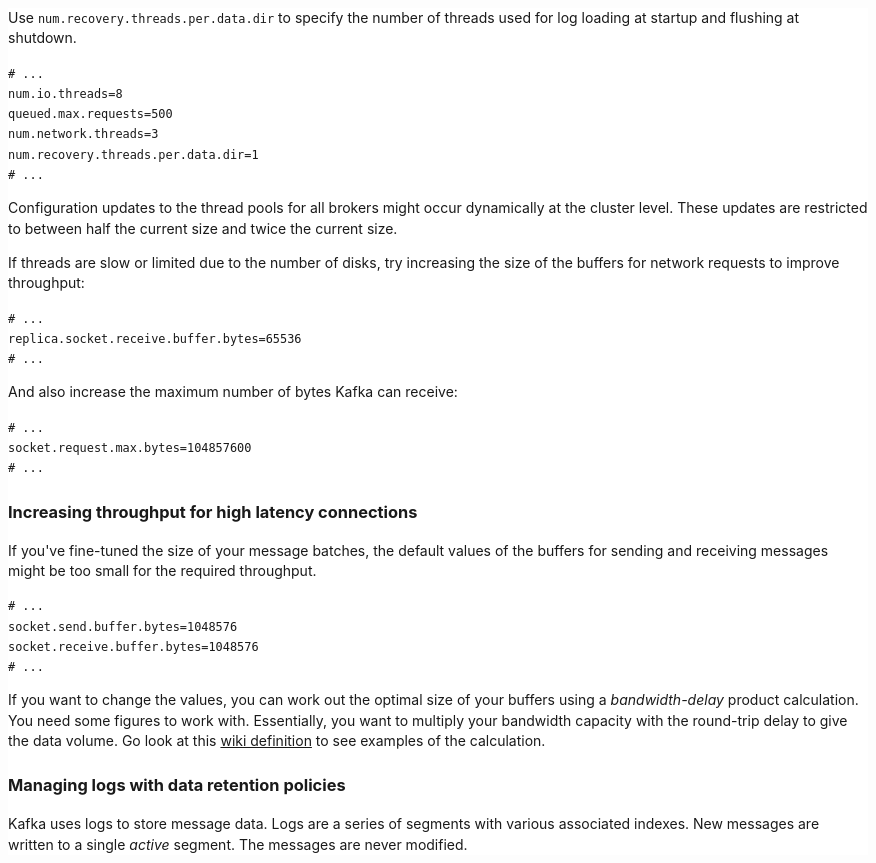 Use `num.recovery.threads.per.data.dir` to specify the number of threads used for log loading at startup and flushing at shutdown.

```properties
# ...
num.io.threads=8
queued.max.requests=500
num.network.threads=3
num.recovery.threads.per.data.dir=1
# ...
```

Configuration updates to the thread pools for all brokers might occur dynamically at the cluster level.
These updates are restricted to between half the current size and twice the current size.  

If threads are slow or limited due to the number of disks, try increasing the size of the buffers for network requests to improve throughput:

```properties
# ...
replica.socket.receive.buffer.bytes=65536
# ...
```

And also increase the maximum number of bytes Kafka can receive:

```properties
# ...
socket.request.max.bytes=104857600
# ...
```

### Increasing throughput for high latency connections

If you've fine-tuned the size of your message batches, the default values of the buffers for sending and receiving messages might be too small for the required throughput.

```properties
# ...
socket.send.buffer.bytes=1048576
socket.receive.buffer.bytes=1048576
# ...
```

If you want to change the values, you can work out the optimal size of your buffers using a _bandwidth-delay_ product calculation.
You need some figures to work with. Essentially, you want to multiply your bandwidth capacity with the round-trip delay to give the data volume.
Go look at this [wiki definition](https://en.wikipedia.org/wiki/Bandwidth-delay_product) to see examples of the calculation.

### Managing logs with data retention policies

Kafka uses logs to store message data. Logs are a series of segments with various associated indexes. New messages are written to a single _active_ segment. The messages are never modified.
